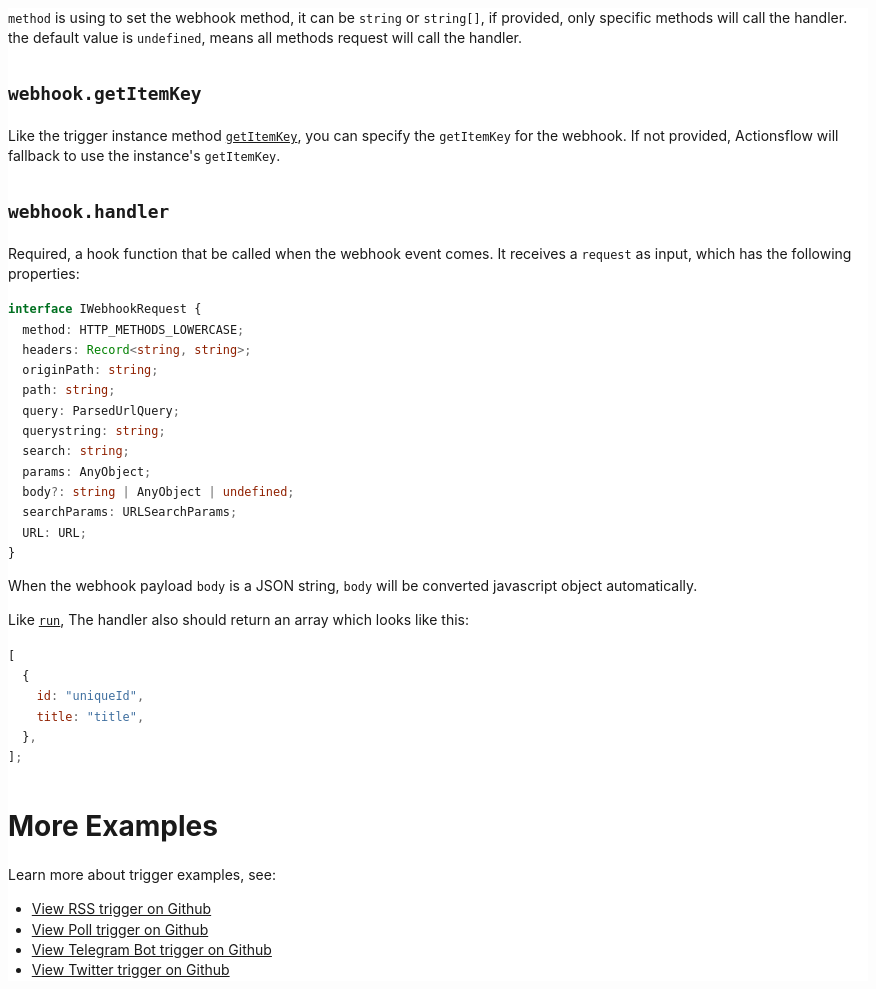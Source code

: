 `method` is using to set the webhook method, it can be `string` or `string[]`, if provided, only specific methods will call the handler. the default value is `undefined`, means all methods request will call the handler.

## `webhook.getItemKey`

Like the trigger instance method [`getItemKey`](#getItemKey), you can specify the `getItemKey` for the webhook. If not provided, Actionsflow will fallback to use the instance's `getItemKey`.

## `webhook.handler`

Required, a hook function that be called when the webhook event comes. It receives a `request` as input, which has the following properties:

```typescript
interface IWebhookRequest {
  method: HTTP_METHODS_LOWERCASE;
  headers: Record<string, string>;
  originPath: string;
  path: string;
  query: ParsedUrlQuery;
  querystring: string;
  search: string;
  params: AnyObject;
  body?: string | AnyObject | undefined;
  searchParams: URLSearchParams;
  URL: URL;
}
```

When the webhook payload `body` is a JSON string, `body` will be converted javascript object automatically.

Like [`run`](#run), The handler also should return an array which looks like this:

```javascript
[
  {
    id: "uniqueId",
    title: "title",
  },
];
```

# More Examples

Learn more about trigger examples, see:

- [View RSS trigger on Github](https://github.com/actionsflow/actionsflow/blob/main/packages/actionsflow/src/triggers/rss.ts)
- [View Poll trigger on Github](https://github.com/actionsflow/actionsflow/blob/main/packages/actionsflow/src/triggers/poll.ts)
- [View Telegram Bot trigger on Github](https://github.com/actionsflow/actionsflow/tree/main/packages/actionsflow-trigger-telegram_bot)
- [View Twitter trigger on Github](https://github.com/actionsflow/actionsflow/tree/main/packages/actionsflow-trigger-twitter)
